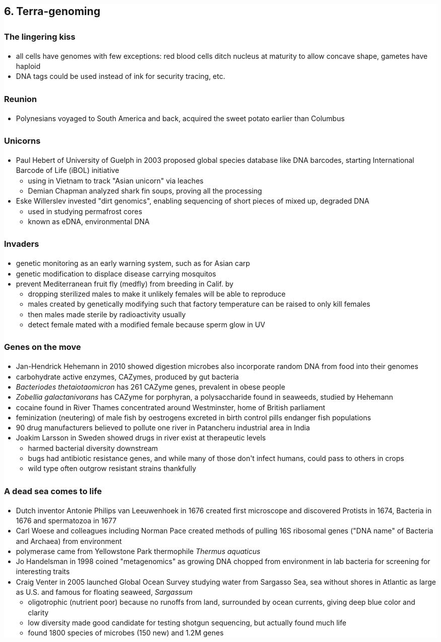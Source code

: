 ## 6. Terra-genoming

### The lingering kiss
- all cells have genomes with few exceptions: red blood cells ditch nucleus at maturity to allow concave shape, gametes have haploid 
- DNA tags could be used instead of ink for security tracing, etc.

### Reunion
- Polynesians voyaged to South America and back, acquired the sweet potato earlier than Columbus

### Unicorns
- Paul Hebert of University of Guelph in 2003 proposed global species database like DNA barcodes, starting International Barcode of Life (iBOL) initiative
    - using in Vietnam to track "Asian unicorn" via leaches
    - Demian Chapman analyzed shark fin soups, proving all the processing 
- Eske Willerslev invested "dirt genomics", enabling sequencing of short pieces of mixed up, degraded DNA
    - used in studying permafrost cores
    - known as eDNA, environmental DNA

### Invaders
- genetic monitoring as an early warning system, such as for Asian carp
- genetic modification to displace disease carrying mosquitos
- prevent Mediterranean fruit fly (medfly) from breeding in Calif. by
    - dropping sterilized males to make it unlikely females will be able to reproduce
    - males created by genetically modifying such that factory temperature can be raised to only kill females
    - then males made sterile by radioactivity usually
    - detect female mated with a modified female because sperm glow in UV

### Genes on the move
- Jan-Hendrick Hehemann in 2010 showed digestion microbes also incorporate random DNA from food into their genomes
- carbohydrate active enzymes, CAZymes, produced by gut bacteria
- *Bacteriodes thetaiotaomicron* has 261 CAZyme genes, prevalent in obese people
- *Zobellia galactanivorans* has CAZyme for porphyran, a polysaccharide found in seaweeds, studied by Hehemann
- cocaine found in River Thames concentrated around Westminster, home of British parliament
- feminization (neutering) of male fish by oestrogens excreted in birth control pills endanger fish populations
- 90 drug manufacturers believed to pollute one river in Patancheru industrial area in India
- Joakim Larsson in Sweden showed drugs in river exist at therapeutic levels
    - harmed bacterial diversity downstream
    - bugs had antibiotic resistance genes, and while many of those don't infect humans, could pass to others in crops 
    - wild type often outgrow resistant strains thankfully

### A dead sea comes to life
- Dutch inventor Antonie Philips van Leeuwenhoek in 1676 created first microscope and discovered Protists in 1674, Bacteria in 1676 and spermatozoa in 1677
- Carl Woese and colleagues including Norman Pace created methods of pulling 16S ribosomal genes ("DNA name" of Bacteria and Archaea) from environment
- polymerase came from Yellowstone Park thermophile *Thermus aquaticus*
-  Jo Handelsman in 1998 coined "metagenomics" as growing DNA chopped from environment in lab bacteria for screening for interesting traits
-  Craig Venter in 2005 launched Global Ocean Survey studying water from Sargasso Sea, sea without shores in Atlantic as large as U.S. and famous for floating seaweed, *Sargassum*
    -  oligotrophic (nutrient poor) because no runoffs from land, surrounded by ocean currents, giving deep blue color and clarity
    - low diversity made good candidate for testing shotgun sequencing, but actually found much life
    - found 1800 species of microbes (150 new) and 1.2M genes
